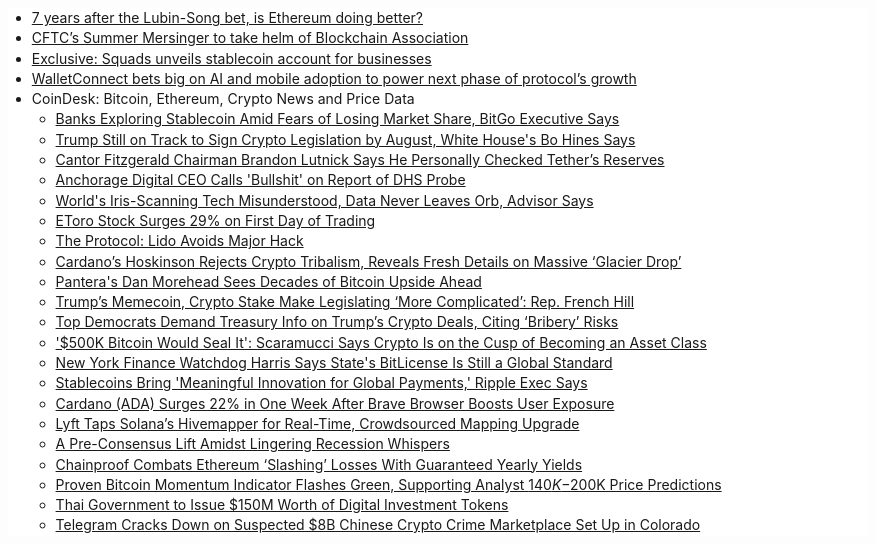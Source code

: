  - [7 years after the Lubin-Song bet, is Ethereum doing better?](https://blockworks.co/news/lubin-song-bet-ethereum-history)
  - [CFTC’s Summer Mersinger to take helm of Blockchain Association](https://blockworks.co/news/summer-mersinger-cftc-blockchain-association)
  - [Exclusive: Squads unveils stablecoin account for businesses](https://blockworks.co/news/squads-launches-altitude-stablecoins-funding-huan)
  - [WalletConnect bets big on AI and mobile adoption to power next phase of protocol’s growth](https://blockworks.co/news/walletconnect-bets-big-on-ai-and-mobile-adoption)
- CoinDesk: Bitcoin, Ethereum, Crypto News and Price Data
  - [Banks Exploring Stablecoin Amid Fears of Losing Market Share, BitGo Executive Says](https://www.coindesk.com/consensus-toronto-2025-coverage/2025/05/14/banks-exploring-stablecoin-amid-fears-of-losing-market-share-bitgo-executive-says)
  - [Trump Still on Track to Sign Crypto Legislation by August, White House's Bo Hines Says](https://www.coindesk.com/consensus-toronto-2025-coverage/2025/05/14/trump-still-on-track-to-sign-crypto-legislation-by-august-white-house-s-bo-hines-says)
  - [Cantor Fitzgerald Chairman Brandon Lutnick Says He Personally Checked Tether’s Reserves](https://www.coindesk.com/consensus-toronto-2025-coverage/2025/05/14/cantor-fitzgerald-chairman-brandon-lutnick-says-he-personally-checked-tethers-reserves)
  - [Anchorage Digital CEO Calls 'Bullshit' on Report of DHS Probe](https://www.coindesk.com/consensus-toronto-2025-coverage/2025/05/14/anchorage-digital-ceo-calls-bullshit-on-report-of-dhs-probe)
  - [World's Iris-Scanning Tech Misunderstood, Data Never Leaves Orb, Advisor Says](https://www.coindesk.com/consensus-toronto-2025-coverage/2025/05/14/worlds-iris-scanning-tech-misunderstood-data-never-leaves-orb-advisor-says)
  - [EToro Stock Surges 29% on First Day of Trading](https://www.coindesk.com/markets/2025/05/14/etoro-stock-surges-30-on-first-day-of-trading)
  - [The Protocol: Lido Avoids Major Hack](https://www.coindesk.com/tech/2025/05/14/the-protocol-lido-avoids-major-hack)
  - [Cardano’s Hoskinson Rejects Crypto Tribalism, Reveals Fresh Details on Massive ‘Glacier Drop’](https://www.coindesk.com/consensus-toronto-2025-coverage/2025/05/14/cardanos-hoskinson-rejects-crypto-tribalism-reveals-fresh-details-on-massive-glacier-drop)
  - [Pantera's Dan Morehead Sees Decades of Bitcoin Upside Ahead](https://www.coindesk.com/consensus-toronto-2025-coverage/2025/05/14/pantera-s-dan-morehead-sees-decades-of-bitcoin-upside-ahead)
  - [Trump’s Memecoin, Crypto Stake Make Legislating ‘More Complicated’: Rep. French Hill](https://www.coindesk.com/policy/2025/05/14/trump-s-memecoin-crypto-stake-make-legislating-more-complicated-rep-french-hill)
  - [Top Democrats Demand Treasury Info on Trump’s Crypto Deals, Citing ‘Bribery’ Risks](https://www.coindesk.com/policy/2025/05/14/top-democrats-demand-treasury-info-on-trumps-crypto-deals-citing-bribery-risks)
  - ['$500K Bitcoin Would Seal It': Scaramucci Says Crypto Is on the Cusp of Becoming an Asset Class](https://www.coindesk.com/consensus-toronto-2025-coverage/2025/05/14/usd500k-bitcoin-would-seal-it-scaramucci-says-crypto-is-on-the-cusp-of-becoming-an-asset-class-for-tradfi)
  - [New York Finance Watchdog Harris Says State's BitLicense Is Still a Global Standard](https://www.coindesk.com/consensus-toronto-2025-coverage/2025/05/14/new-york-finance-watchdog-harris-says-state-s-bitlicense-is-still-a-global-standard)
  - [Stablecoins Bring 'Meaningful Innovation for Global Payments,' Ripple Exec Says](https://www.coindesk.com/business/2025/05/14/stablecoins-bring-meaningful-innovation-for-global-payments-ripple-exec-says)
  - [Cardano (ADA) Surges 22% in One Week After Brave Browser Boosts User Exposure](https://www.coindesk.com/markets/2025/05/14/cardano-ada-surges-22-in-one-week-after-brave-browser-boosts-user-exposure)
  - [Lyft Taps Solana’s Hivemapper for Real-Time, Crowdsourced Mapping Upgrade](https://www.coindesk.com/tech/2025/05/14/lyft-taps-solanas-bee-maps-for-real-time-crowdsourced-mapping-upgrade)
  - [A Pre-Consensus Lift Amidst Lingering Recession Whispers](https://www.coindesk.com/coindesk-indices/2025/05/14/a-pre-consensus-lift-amidst-lingering-recession-whispers)
  - [Chainproof Combats Ethereum ‘Slashing’ Losses With Guaranteed Yearly Yields](https://www.coindesk.com/markets/2025/05/14/chainproof-combats-ethereum-slashing-losses-with-guaranteed-yearly-yields)
  - [Proven Bitcoin Momentum Indicator Flashes Green, Supporting Analyst $140K-$200K Price Predictions](https://www.coindesk.com/markets/2025/05/14/proven-bitcoin-momentum-indicator-flashes-green-supporting-analysts-usd140k-usd200k-price-predictions)
  - [Thai Government to Issue $150M Worth of Digital Investment Tokens](https://www.coindesk.com/policy/2025/05/14/thai-government-to-issue-150m-worth-of-digital-investment-tokens)
  - [Telegram Cracks Down on Suspected $8B Chinese Crypto Crime Marketplace Set Up in Colorado](https://www.coindesk.com/business/2025/05/14/telegram-cracks-down-on-suspected-8b-chinese-crypto-crime-marketplace-set-up-in-colorado)